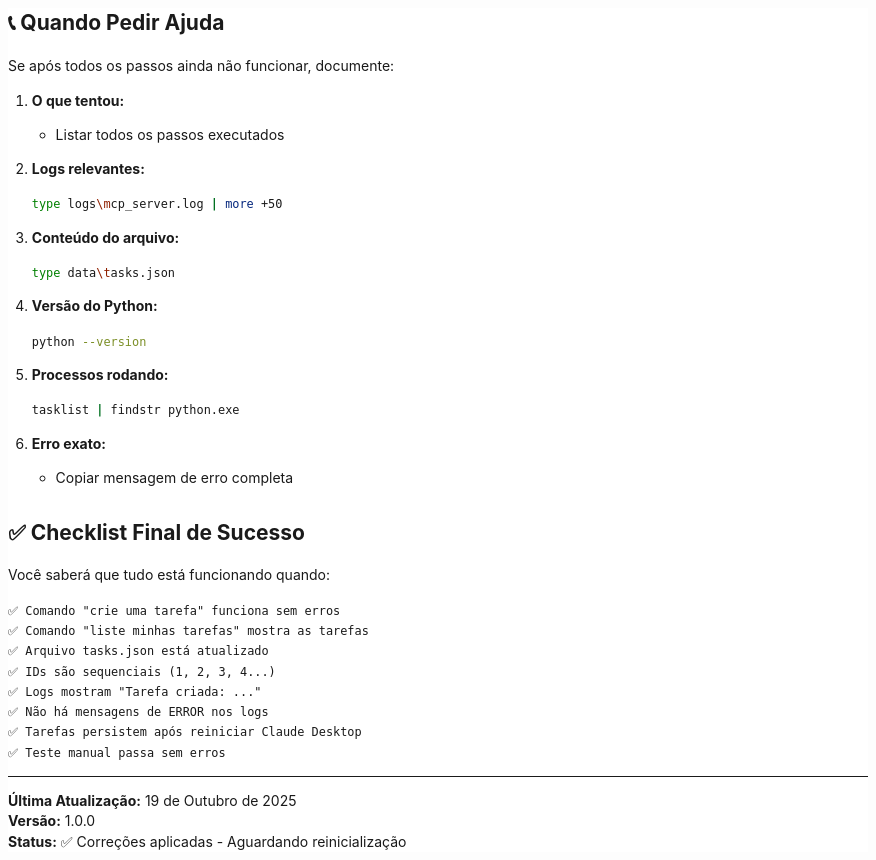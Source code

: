 ## 📞 Quando Pedir Ajuda

Se após todos os passos ainda não funcionar, documente:

1. **O que tentou:**
   - Listar todos os passos executados

2. **Logs relevantes:**
   ```bash
   type logs\mcp_server.log | more +50
   ```

3. **Conteúdo do arquivo:**
   ```bash
   type data\tasks.json
   ```

4. **Versão do Python:**
   ```bash
   python --version
   ```

5. **Processos rodando:**
   ```bash
   tasklist | findstr python.exe
   ```

6. **Erro exato:**
   - Copiar mensagem de erro completa

## ✅ Checklist Final de Sucesso

Você saberá que tudo está funcionando quando:

```
✅ Comando "crie uma tarefa" funciona sem erros
✅ Comando "liste minhas tarefas" mostra as tarefas
✅ Arquivo tasks.json está atualizado
✅ IDs são sequenciais (1, 2, 3, 4...)
✅ Logs mostram "Tarefa criada: ..."
✅ Não há mensagens de ERROR nos logs
✅ Tarefas persistem após reiniciar Claude Desktop
✅ Teste manual passa sem erros
```

---

**Última Atualização:** 19 de Outubro de 2025  
**Versão:** 1.0.0  
**Status:** ✅ Correções aplicadas - Aguardando reinicialização
